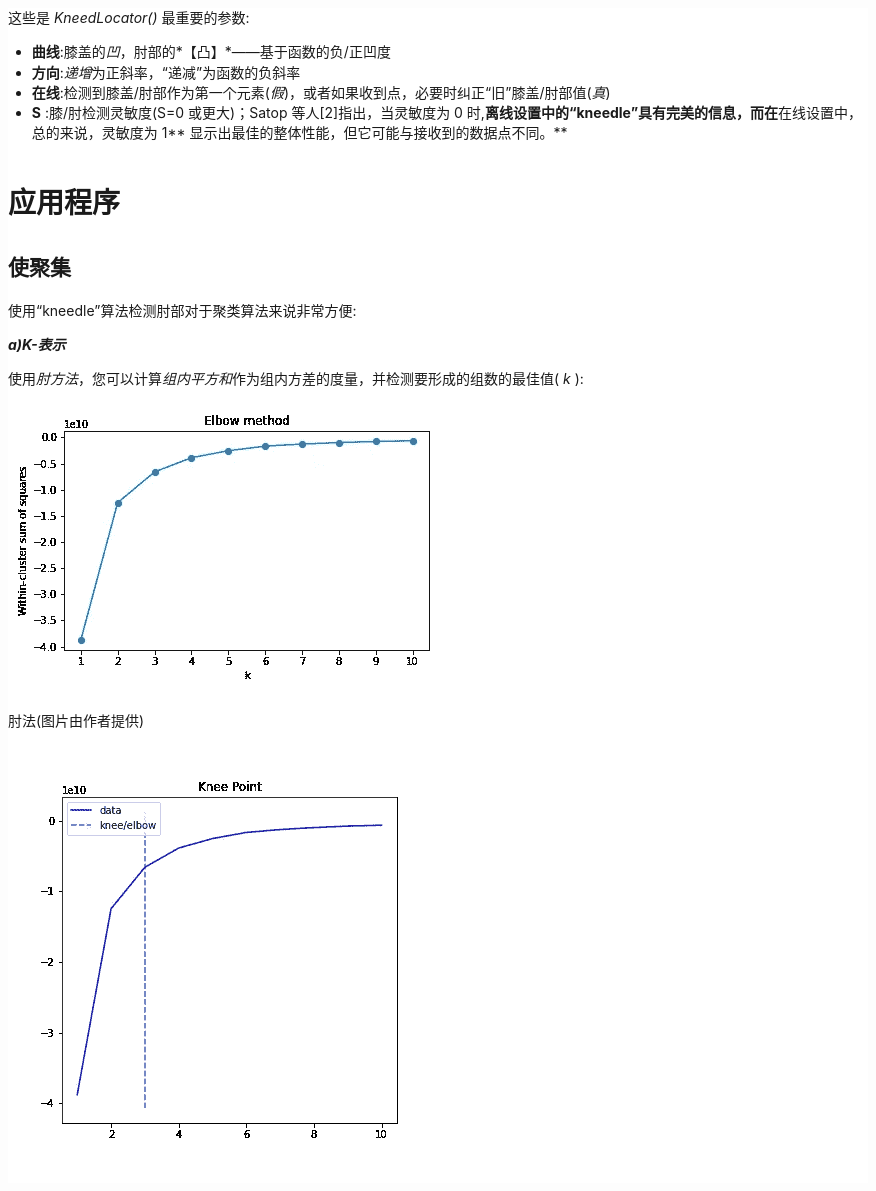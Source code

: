 这些是 *KneedLocator()* 最重要的参数:

*   **曲线**:膝盖的*凹*，肘部的*【凸】*——基于函数的负/正凹度
*   **方向**:*递增*为正斜率，“递减”为函数的负斜率
*   **在线**:检测到膝盖/肘部作为第一个元素(*假*)，或者如果收到点，必要时纠正“旧”膝盖/肘部值(*真*)
*   **S** :膝/肘检测灵敏度(S=0 或更大)；Satop 等人[2]指出，当灵敏度为 0 时,**离线设置中的“kneedle”具有完美的信息，而在**在线设置中，总的来说，灵敏度为 1** 显示出最佳的整体性能，但它可能与接收到的数据点不同。**

# 应用程序

## 使聚集

使用“kneedle”算法检测肘部对于聚类算法来说非常方便:

***a)K-表示***

使用*肘方法*，您可以计算*组内平方和*作为组内方差的度量，并检测要形成的组数的最佳值( *k* ):

![](img/cbec9bb587ba06a5236061b01d1f5a69.png)

肘法(图片由作者提供)

![](img/79577fe73ff7d7dbdb4be034c94834e3.png)
